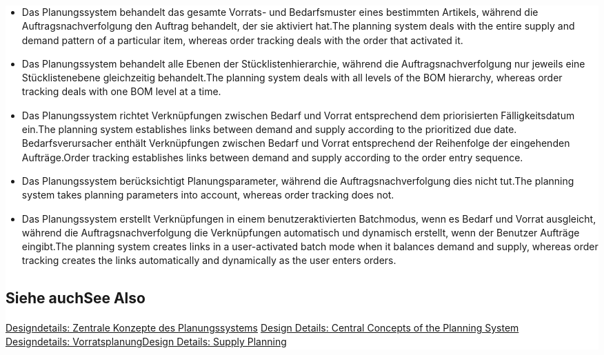 -   <span data-ttu-id="7fbdb-359">Das Planungssystem behandelt das gesamte Vorrats- und Bedarfsmuster eines bestimmten Artikels, während die Auftragsnachverfolgung den Auftrag behandelt, der sie aktiviert hat.</span><span class="sxs-lookup"><span data-stu-id="7fbdb-359">The planning system deals with the entire supply and demand pattern of a particular item, whereas order tracking deals with the order that activated it.</span></span>  

-   <span data-ttu-id="7fbdb-360">Das Planungssystem behandelt alle Ebenen der Stücklistenhierarchie, während die Auftragsnachverfolgung nur jeweils eine Stücklistenebene gleichzeitig behandelt.</span><span class="sxs-lookup"><span data-stu-id="7fbdb-360">The planning system deals with all levels of the BOM hierarchy, whereas order tracking deals with one BOM level at a time.</span></span>  

-   <span data-ttu-id="7fbdb-361">Das Planungssystem richtet Verknüpfungen zwischen Bedarf und Vorrat entsprechend dem priorisierten Fälligkeitsdatum ein.</span><span class="sxs-lookup"><span data-stu-id="7fbdb-361">The planning system establishes links between demand and supply according to the prioritized due date.</span></span> <span data-ttu-id="7fbdb-362">Bedarfsverursacher enthält Verknüpfungen zwischen Bedarf und Vorrat entsprechend der Reihenfolge der eingehenden Aufträge.</span><span class="sxs-lookup"><span data-stu-id="7fbdb-362">Order tracking establishes links between demand and supply according to the order entry sequence.</span></span>  

-   <span data-ttu-id="7fbdb-363">Das Planungssystem berücksichtigt Planungsparameter, während die Auftragsnachverfolgung dies nicht tut.</span><span class="sxs-lookup"><span data-stu-id="7fbdb-363">The planning system takes planning parameters into account, whereas order tracking does not.</span></span>  

-   <span data-ttu-id="7fbdb-364">Das Planungssystem erstellt Verknüpfungen in einem benutzeraktivierten Batchmodus, wenn es Bedarf und Vorrat ausgleicht, während die Auftragsnachverfolgung die Verknüpfungen automatisch und dynamisch erstellt, wenn der Benutzer Aufträge eingibt.</span><span class="sxs-lookup"><span data-stu-id="7fbdb-364">The planning system creates links in a user-activated batch mode when it balances demand and supply, whereas order tracking creates the links automatically and dynamically as the user enters orders.</span></span>  

## <a name="see-also"></a><span data-ttu-id="7fbdb-365">Siehe auch</span><span class="sxs-lookup"><span data-stu-id="7fbdb-365">See Also</span></span>  
<span data-ttu-id="7fbdb-366">[Designdetails: Zentrale Konzepte des Planungssystems](design-details-central-concepts-of-the-planning-system.md) </span><span class="sxs-lookup"><span data-stu-id="7fbdb-366">[Design Details: Central Concepts of the Planning System](design-details-central-concepts-of-the-planning-system.md) </span></span>  
[<span data-ttu-id="7fbdb-367">Designdetails: Vorratsplanung</span><span class="sxs-lookup"><span data-stu-id="7fbdb-367">Design Details: Supply Planning</span></span>](design-details-supply-planning.md)
